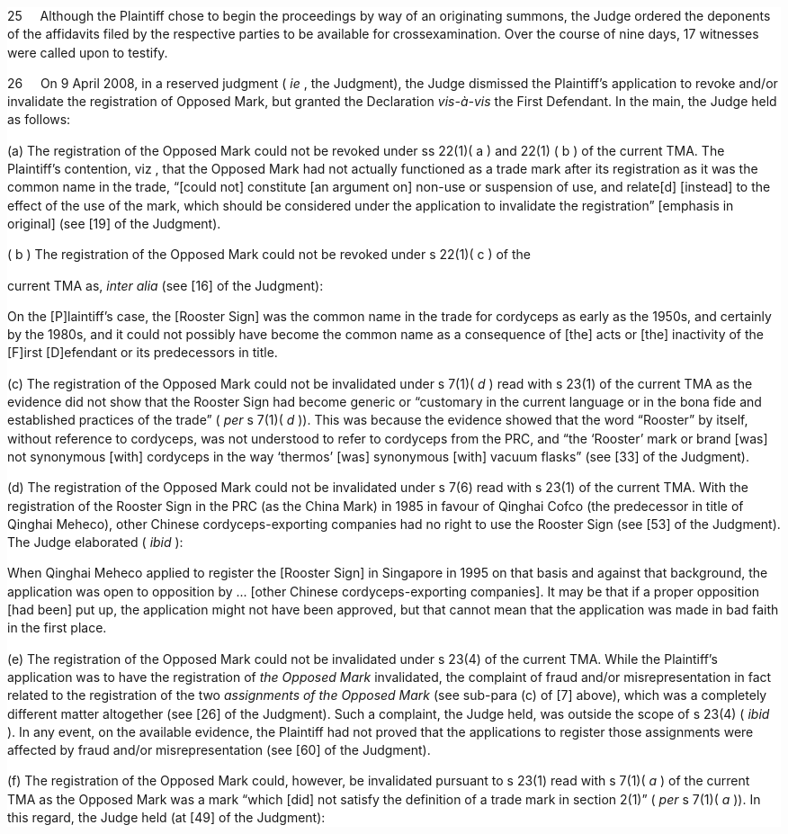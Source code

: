 25     Although the Plaintiff chose to begin the proceedings by way of an originating summons, the Judge ordered the deponents of the affidavits filed by the respective parties to be available for crossexamination. Over the course of nine days, 17 witnesses were called upon to testify. 

26     On 9 April 2008, in a reserved judgment ( _ie_ , the Judgment), the Judge dismissed the Plaintiff’s application to revoke and/or invalidate the registration of Opposed Mark, but granted the Declaration _vis-à-vis_ the First Defendant. In the main, the Judge held as follows: 

 (a) The registration of the Opposed Mark could not be revoked under ss 22(1)( a ) and 22(1) ( b ) of the current TMA. The Plaintiff’s contention, viz , that the Opposed Mark had not actually functioned as a trade mark after its registration as it was the common name in the trade, “[could not] constitute [an argument on] non-use or suspension of use, and relate[d] [instead] to the effect of the use of the mark, which should be considered under the application to invalidate the registration” [emphasis in original] (see [19] of the Judgment). 

 ( b ) The registration of the Opposed Mark could not be revoked under s 22(1)( c ) of the 


current TMA as, _inter alia_ (see [16] of the Judgment): 

 On the [P]laintiff’s case, the [Rooster Sign] was the common name in the trade for cordyceps as early as the 1950s, and certainly by the 1980s, and it could not possibly have become the common name as a consequence of [the] acts or [the] inactivity of the [F]irst [D]efendant or its predecessors in title. 

(c) The registration of the Opposed Mark could not be invalidated under s 7(1)( _d_ ) read with s 23(1) of the current TMA as the evidence did not show that the Rooster Sign had become generic or “customary in the current language or in the bona fide and established practices of the trade” ( _per_ s 7(1)( _d_ )). This was because the evidence showed that the word “Rooster” by itself, without reference to cordyceps, was not understood to refer to cordyceps from the PRC, and “the ‘Rooster’ mark or brand [was] not synonymous [with] cordyceps in the way ‘thermos’ [was] synonymous [with] vacuum flasks” (see [33] of the Judgment). 

(d) The registration of the Opposed Mark could not be invalidated under s 7(6) read with s 23(1) of the current TMA. With the registration of the Rooster Sign in the PRC (as the China Mark) in 1985 in favour of Qinghai Cofco (the predecessor in title of Qinghai Meheco), other Chinese cordyceps-exporting companies had no right to use the Rooster Sign (see [53] of the Judgment). The Judge elaborated ( _ibid_ ): 

 When Qinghai Meheco applied to register the [Rooster Sign] in Singapore in 1995 on that basis and against that background, the application was open to opposition by ... [other Chinese cordyceps-exporting companies]. It may be that if a proper opposition [had been] put up, the application might not have been approved, but that cannot mean that the application was made in bad faith in the first place. 

(e) The registration of the Opposed Mark could not be invalidated under s 23(4) of the current TMA. While the Plaintiff’s application was to have the registration of _the Opposed Mark_ invalidated, the complaint of fraud and/or misrepresentation in fact related to the registration of the two _assignments of the Opposed Mark_ (see sub-para (c) of [7] above), which was a completely different matter altogether (see [26] of the Judgment). Such a complaint, the Judge held, was outside the scope of s 23(4) ( _ibid_ ). In any event, on the available evidence, the Plaintiff had not proved that the applications to register those assignments were affected by fraud and/or misrepresentation (see [60] of the Judgment). 

(f) The registration of the Opposed Mark could, however, be invalidated pursuant to s 23(1) read with s 7(1)( _a_ ) of the current TMA as the Opposed Mark was a mark “which [did] not satisfy the definition of a trade mark in section 2(1)” ( _per_ s 7(1)( _a_ )). In this regard, the Judge held (at [49] of the Judgment): 
